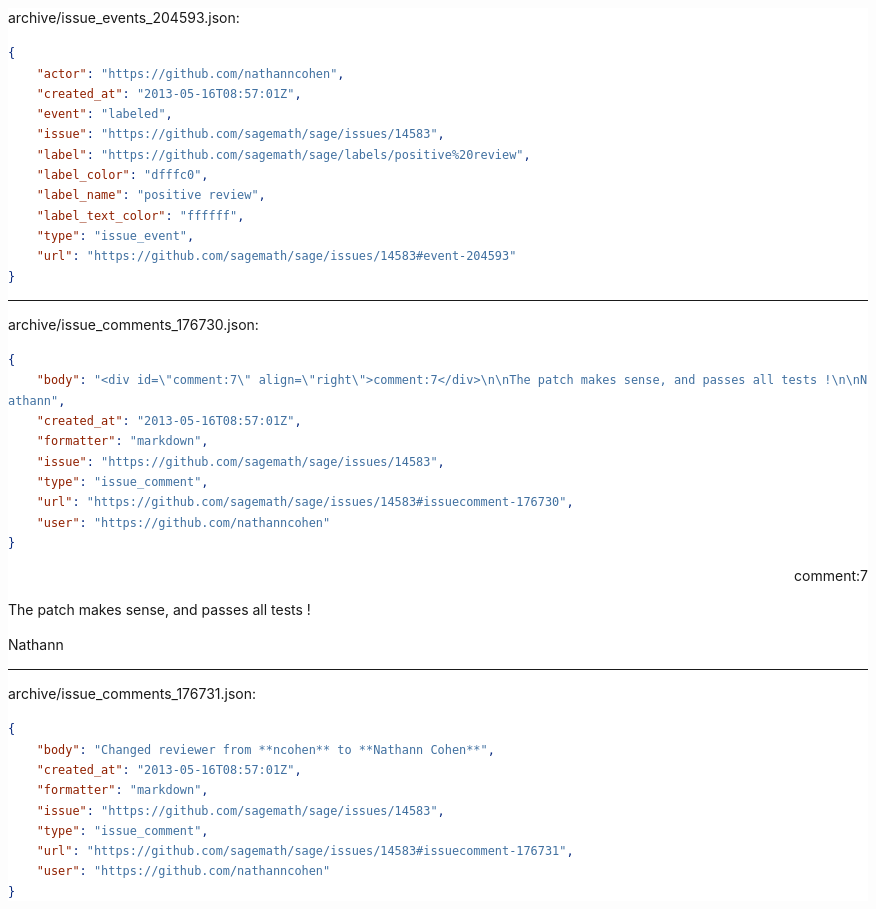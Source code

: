 archive/issue_events_204593.json:
```json
{
    "actor": "https://github.com/nathanncohen",
    "created_at": "2013-05-16T08:57:01Z",
    "event": "labeled",
    "issue": "https://github.com/sagemath/sage/issues/14583",
    "label": "https://github.com/sagemath/sage/labels/positive%20review",
    "label_color": "dfffc0",
    "label_name": "positive review",
    "label_text_color": "ffffff",
    "type": "issue_event",
    "url": "https://github.com/sagemath/sage/issues/14583#event-204593"
}
```



---

archive/issue_comments_176730.json:
```json
{
    "body": "<div id=\"comment:7\" align=\"right\">comment:7</div>\n\nThe patch makes sense, and passes all tests !\n\nNathann",
    "created_at": "2013-05-16T08:57:01Z",
    "formatter": "markdown",
    "issue": "https://github.com/sagemath/sage/issues/14583",
    "type": "issue_comment",
    "url": "https://github.com/sagemath/sage/issues/14583#issuecomment-176730",
    "user": "https://github.com/nathanncohen"
}
```

<div id="comment:7" align="right">comment:7</div>

The patch makes sense, and passes all tests !

Nathann



---

archive/issue_comments_176731.json:
```json
{
    "body": "Changed reviewer from **ncohen** to **Nathann Cohen**",
    "created_at": "2013-05-16T08:57:01Z",
    "formatter": "markdown",
    "issue": "https://github.com/sagemath/sage/issues/14583",
    "type": "issue_comment",
    "url": "https://github.com/sagemath/sage/issues/14583#issuecomment-176731",
    "user": "https://github.com/nathanncohen"
}
```
